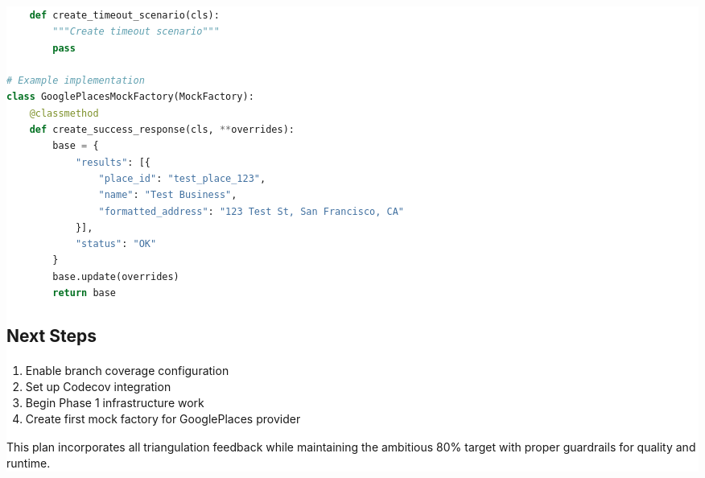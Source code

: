 ```python
    def create_timeout_scenario(cls):
        """Create timeout scenario"""
        pass

# Example implementation
class GooglePlacesMockFactory(MockFactory):
    @classmethod
    def create_success_response(cls, **overrides):
        base = {
            "results": [{
                "place_id": "test_place_123",
                "name": "Test Business",
                "formatted_address": "123 Test St, San Francisco, CA"
            }],
            "status": "OK"
        }
        base.update(overrides)
        return base
```

## Next Steps

1. Enable branch coverage configuration
2. Set up Codecov integration
3. Begin Phase 1 infrastructure work
4. Create first mock factory for GooglePlaces provider

This plan incorporates all triangulation feedback while maintaining the ambitious 80% target with proper guardrails for quality and runtime.